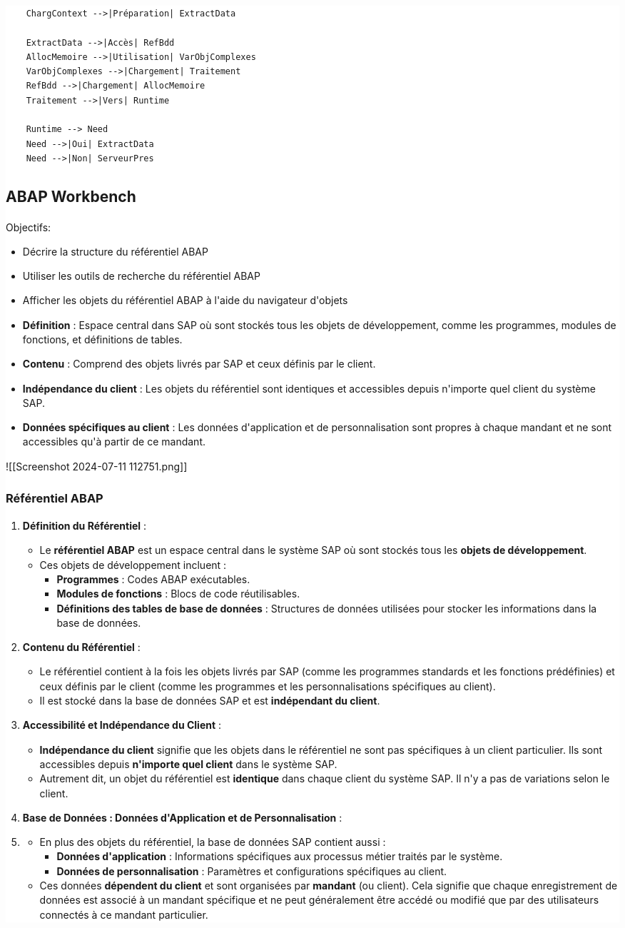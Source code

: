 ```mermaid
    ChargContext -->|Préparation| ExtractData

    ExtractData -->|Accès| RefBdd
    AllocMemoire -->|Utilisation| VarObjComplexes
    VarObjComplexes -->|Chargement| Traitement
    RefBdd -->|Chargement| AllocMemoire
    Traitement -->|Vers| Runtime

	Runtime --> Need
	Need -->|Oui| ExtractData
	Need -->|Non| ServeurPres
```



## ABAP Workbench

Objectifs:
- Décrire la structure du référentiel ABAP
- Utiliser les outils de recherche du référentiel ABAP
- Afficher les objets du référentiel ABAP à l'aide du navigateur d'objets


- **Définition** : Espace central dans SAP où sont stockés tous les objets de développement, comme les programmes, modules de fonctions, et définitions de tables.
- **Contenu** : Comprend des objets livrés par SAP et ceux définis par le client.
- **Indépendance du client** : Les objets du référentiel sont identiques et accessibles depuis n'importe quel client du système SAP.
- **Données spécifiques au client** : Les données d'application et de personnalisation sont propres à chaque mandant et ne sont accessibles qu'à partir de ce mandant.

![[Screenshot 2024-07-11 112751.png]]

### Référentiel ABAP

1. **Définition du Référentiel** :
    
    - Le **référentiel ABAP** est un espace central dans le système SAP où sont stockés tous les **objets de développement**.
    - Ces objets de développement incluent :
        - **Programmes** : Codes ABAP exécutables.
        - **Modules de fonctions** : Blocs de code réutilisables.
        - **Définitions des tables de base de données** : Structures de données utilisées pour stocker les informations dans la base de données.
2. **Contenu du Référentiel** :
    
    - Le référentiel contient à la fois les objets livrés par SAP (comme les programmes standards et les fonctions prédéfinies) et ceux définis par le client (comme les programmes et les personnalisations spécifiques au client).
    - Il est stocké dans la base de données SAP et est **indépendant du client**.
3. **Accessibilité et Indépendance du Client** :
    
    - **Indépendance du client** signifie que les objets dans le référentiel ne sont pas spécifiques à un client particulier. Ils sont accessibles depuis **n'importe quel client** dans le système SAP.
    - Autrement dit, un objet du référentiel est **identique** dans chaque client du système SAP. Il n'y a pas de variations selon le client.
4. **Base de Données : Données d'Application et de Personnalisation** :
5. 
    - En plus des objets du référentiel, la base de données SAP contient aussi :
        - **Données d'application** : Informations spécifiques aux processus métier traités par le système.
        - **Données de personnalisation** : Paramètres et configurations spécifiques au client.
    - Ces données **dépendent du client** et sont organisées par **mandant** (ou client). Cela signifie que chaque enregistrement de données est associé à un mandant spécifique et ne peut généralement être accédé ou modifié que par des utilisateurs connectés à ce mandant particulier.
